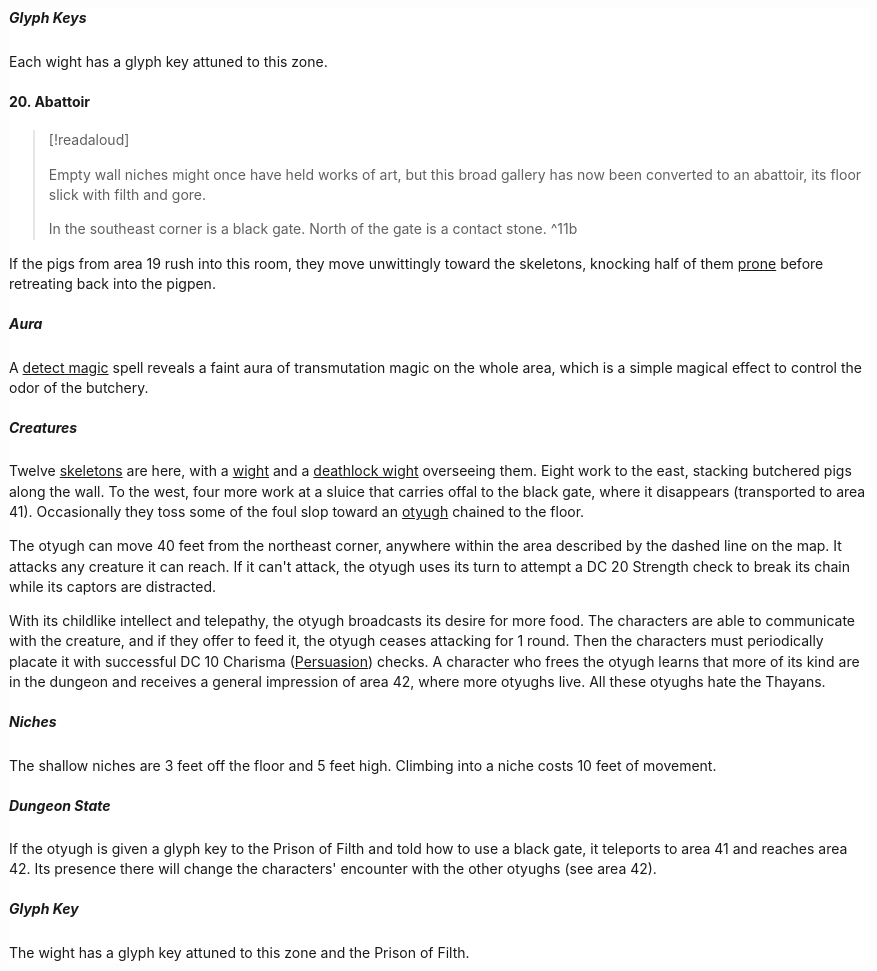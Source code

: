 ##### Glyph Keys

Each wight has a glyph key attuned to this zone.

#### 20. Abattoir

> [!readaloud] 
> 
> Empty wall niches might once have held works of art, but this broad gallery has now been converted to an abattoir, its floor slick with filth and gore.
> 
> In the southeast corner is a black gate. North of the gate is a contact stone.
^11b

If the pigs from area 19 rush into this room, they move unwittingly toward the skeletons, knocking half of them [prone](Mechanics/Rules/conditions.md#Prone) before retreating back into the pigpen.

##### Aura

A [detect magic](Mechanics/spells/detect-magic.md) spell reveals a faint aura of transmutation magic on the whole area, which is a simple magical effect to control the odor of the butchery.

##### Creatures

Twelve [skeletons](Mechanics/bestiary/undead/skeleton.md) are here, with a [wight](Mechanics/bestiary/undead/wight.md) and a [deathlock wight](Mechanics/bestiary/undead/deathlock-wight-mpmm.md) overseeing them. Eight work to the east, stacking butchered pigs along the wall. To the west, four more work at a sluice that carries offal to the black gate, where it disappears (transported to area 41). Occasionally they toss some of the foul slop toward an [otyugh](Mechanics/bestiary/aberration/otyugh.md) chained to the floor.

The otyugh can move 40 feet from the northeast corner, anywhere within the area described by the dashed line on the map. It attacks any creature it can reach. If it can't attack, the otyugh uses its turn to attempt a DC 20 Strength check to break its chain while its captors are distracted.

With its childlike intellect and telepathy, the otyugh broadcasts its desire for more food. The characters are able to communicate with the creature, and if they offer to feed it, the otyugh ceases attacking for 1 round. Then the characters must periodically placate it with successful DC 10 Charisma ([Persuasion](Mechanics/Rules/skills.md#Persuasion)) checks. A character who frees the otyugh learns that more of its kind are in the dungeon and receives a general impression of area 42, where more otyughs live. All these otyughs hate the Thayans.

##### Niches

The shallow niches are 3 feet off the floor and 5 feet high. Climbing into a niche costs 10 feet of movement.

##### Dungeon State

If the otyugh is given a glyph key to the Prison of Filth and told how to use a black gate, it teleports to area 41 and reaches area 42. Its presence there will change the characters' encounter with the other otyughs (see area 42).

##### Glyph Key

The wight has a glyph key attuned to this zone and the Prison of Filth.
